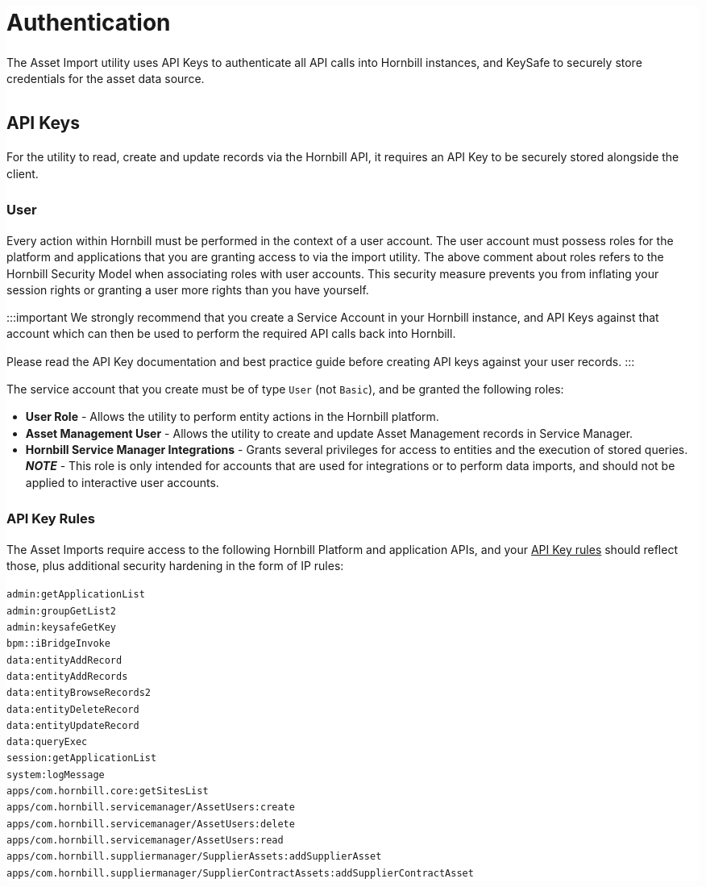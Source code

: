 # Authentication

The Asset Import utility uses API Keys to authenticate all API calls into Hornbill instances, and KeySafe to securely store credentials for the asset data source.

## API Keys

For the utility to read, create and update records via the Hornbill API, it requires an API Key to be securely stored alongside the client.

### User

Every action within Hornbill must be performed in the context of a user account. The user account must possess roles for the platform and applications that you are granting access to via the import utility. The above comment about roles refers to the Hornbill Security Model when associating roles with user accounts. This security measure prevents you from inflating your session rights or granting a user more rights than you have yourself.

:::important
We strongly recommend that you create a Service Account in your Hornbill instance, and API Keys against that account which can then be used to perform the required API calls back into Hornbill. 

Please read the API Key documentation and best practice guide before creating API keys against your user records.
:::

The service account that you create must be of type `User` (not `Basic`), and be granted the following roles:

- **User Role** - Allows the utility to perform entity actions in the Hornbill platform.
- **Asset Management User** - Allows the utility to create and update Asset Management records in Service Manager.
- **Hornbill Service Manager Integrations** - Grants several privileges for access to entities and the execution of stored queries. ***NOTE*** - This role is only intended for accounts that are used for integrations or to perform data imports, and should not be applied to interactive user accounts. 

### API Key Rules

The Asset Imports require access to the following Hornbill Platform and application APIs, and your [API Key rules](/esp-fundamentals/security/api-keys#api-key-rules) should reflect those, plus additional security hardening in the form of IP rules:

```cmd
admin:getApplicationList
admin:groupGetList2
admin:keysafeGetKey
bpm::iBridgeInvoke
data:entityAddRecord
data:entityAddRecords
data:entityBrowseRecords2
data:entityDeleteRecord
data:entityUpdateRecord
data:queryExec
session:getApplicationList
system:logMessage
apps/com.hornbill.core:getSitesList
apps/com.hornbill.servicemanager/AssetUsers:create
apps/com.hornbill.servicemanager/AssetUsers:delete
apps/com.hornbill.servicemanager/AssetUsers:read
apps/com.hornbill.suppliermanager/SupplierAssets:addSupplierAsset
apps/com.hornbill.suppliermanager/SupplierContractAssets:addSupplierContractAsset
```
